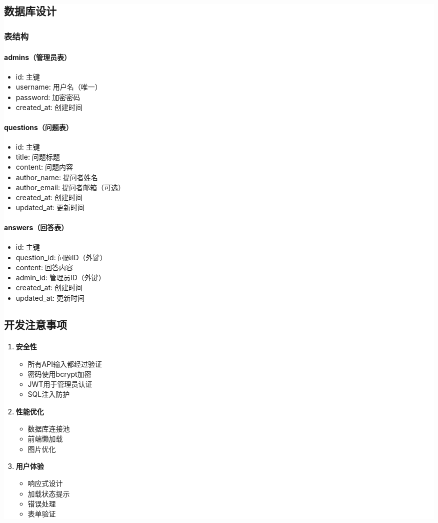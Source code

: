 ## 数据库设计

### 表结构

#### admins（管理员表）
- id: 主键
- username: 用户名（唯一）
- password: 加密密码
- created_at: 创建时间

#### questions（问题表）
- id: 主键
- title: 问题标题
- content: 问题内容
- author_name: 提问者姓名
- author_email: 提问者邮箱（可选）
- created_at: 创建时间
- updated_at: 更新时间

#### answers（回答表）
- id: 主键
- question_id: 问题ID（外键）
- content: 回答内容
- admin_id: 管理员ID（外键）
- created_at: 创建时间
- updated_at: 更新时间

## 开发注意事项

1. **安全性**
   - 所有API输入都经过验证
   - 密码使用bcrypt加密
   - JWT用于管理员认证
   - SQL注入防护

2. **性能优化**
   - 数据库连接池
   - 前端懒加载
   - 图片优化

3. **用户体验**
   - 响应式设计
   - 加载状态提示
   - 错误处理
   - 表单验证